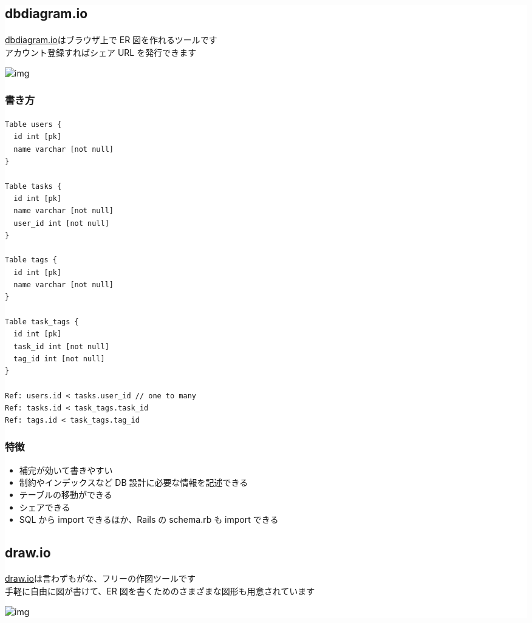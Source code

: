 ## dbdiagram.io

[dbdiagram.io](https://dbdiagram.io/home)はブラウザ上で ER 図を作れるツールです<br />
アカウント登録すればシェア URL を発行できます

![img](/static/images/20220612_er_diagram/08.png)

### 書き方

```
Table users {
  id int [pk]
  name varchar [not null]
}

Table tasks {
  id int [pk]
  name varchar [not null]
  user_id int [not null]
}

Table tags {
  id int [pk]
  name varchar [not null]
}

Table task_tags {
  id int [pk]
  task_id int [not null]
  tag_id int [not null]
}

Ref: users.id < tasks.user_id // one to many
Ref: tasks.id < task_tags.task_id
Ref: tags.id < task_tags.tag_id
```

### 特徴

- 補完が効いて書きやすい
- 制約やインデックスなど DB 設計に必要な情報を記述できる
- テーブルの移動ができる
- シェアできる
- SQL から import できるほか、Rails の schema.rb も import できる

## draw.io

[draw.io](https://draw.io)は言わずもがな、フリーの作図ツールです<br />
手軽に自由に図が書けて、ER 図を書くためのさまざまな図形も用意されています

![img](/static/images/20220612_er_diagram/10.png)
